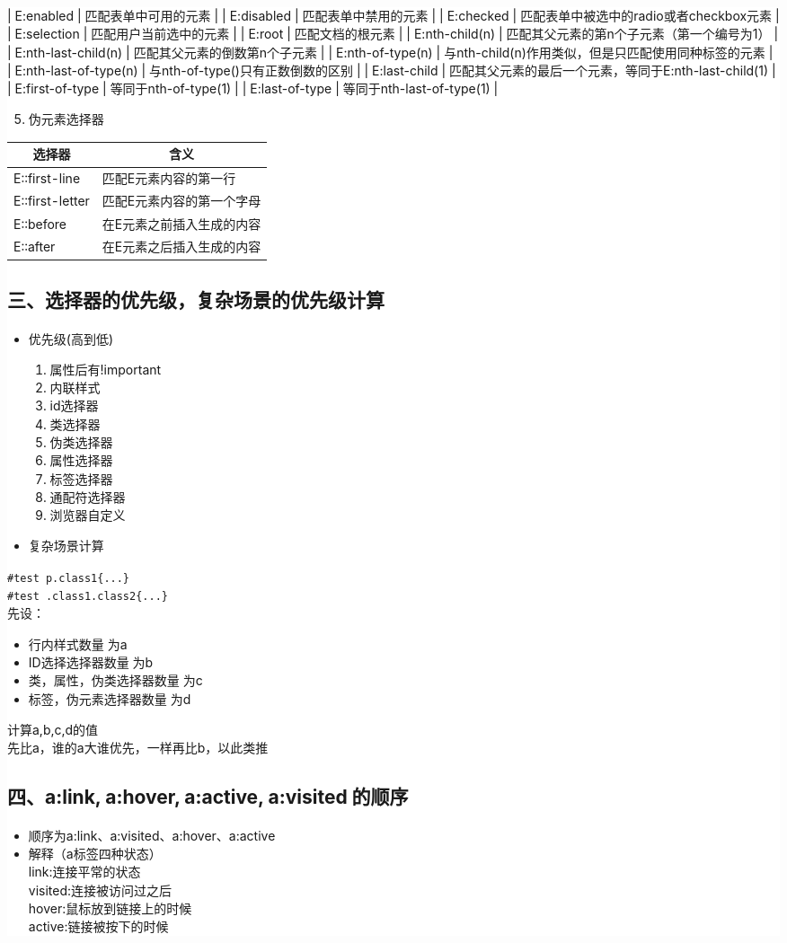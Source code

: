 | E:enabled   | 匹配表单中可用的元素  |
| E:disabled   | 匹配表单中禁用的元素  |
| E:checked   | 匹配表单中被选中的radio或者checkbox元素  |
| E:selection   | 匹配用户当前选中的元素  |
| E:root   | 匹配文档的根元素  |
| E:nth-child(n)   | 匹配其父元素的第n个子元素（第一个编号为1） |
| E:nth-last-child(n)   | 匹配其父元素的倒数第n个子元素  |
| E:nth-of-type(n)   | 与nth-child(n)作用类似，但是只匹配使用同种标签的元素 |
| E:nth-last-of-type(n)   | 与nth-of-type()只有正数倒数的区别  |
| E:last-child   | 匹配其父元素的最后一个元素，等同于E:nth-last-child(1)  |
| E:first-of-type   | 等同于nth-of-type(1)  |
| E:last-of-type   | 等同于nth-last-of-type(1)  |

5. 伪元素选择器

|   选择器   |   含义   |
|   ---   |   ---   |
| E::first-line |匹配E元素内容的第一行 |
| E::first-letter |匹配E元素内容的第一个字母|
| E::before  |在E元素之前插入生成的内容|
| E::after |在E元素之后插入生成的内容|

## 三、选择器的优先级，复杂场景的优先级计算
- 优先级(高到低)
    1. 属性后有!important
    1. 内联样式
    1. id选择器
    1. 类选择器
    1. 伪类选择器
    1. 属性选择器
    1. 标签选择器
    1. 通配符选择器
    1. 浏览器自定义

- 复杂场景计算 
 
```#test p.class1{...}```    
```#test .class1.class2{...}```  
先设：
  * 行内样式数量 为a
  * ID选择选择器数量 为b
  * 类，属性，伪类选择器数量 为c
  * 标签，伪元素选择器数量 为d  

计算a,b,c,d的值  
先比a，谁的a大谁优先，一样再比b，以此类推

## 四、a:link, a:hover, a:active, a:visited 的顺序
-  顺序为a:link、a:visited、a:hover、a:active
-  解释（a标签四种状态）  
link:连接平常的状态  
visited:连接被访问过之后  
hover:鼠标放到链接上的时候  
active:链接被按下的时候   
```